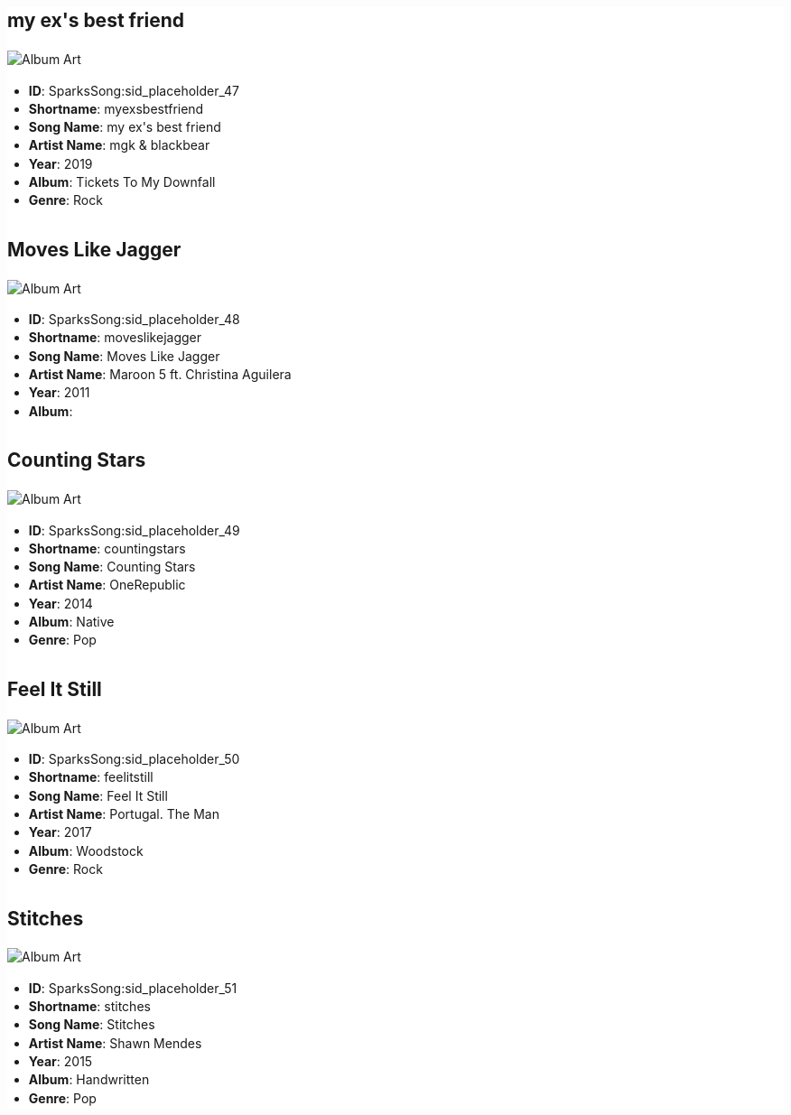 ## my ex's best friend
![Album Art](https://cdn2.unrealengine.com/1qzywtib1gskeq1o-400x400-a053ce45a313.png)
- **ID**: SparksSong:sid_placeholder_47
- **Shortname**: myexsbestfriend
- **Song Name**: my ex's best friend
- **Artist Name**: mgk & blackbear
- **Year**: 2019
- **Album**: Tickets To My Downfall
- **Genre**: Rock

## Moves Like Jagger
![Album Art](https://cdn2.unrealengine.com/8yolnndh4nmwreib-512x512-3e71244f020e.jpg)
- **ID**: SparksSong:sid_placeholder_48
- **Shortname**: moveslikejagger
- **Song Name**: Moves Like Jagger
- **Artist Name**: Maroon 5 ft. Christina Aguilera
- **Year**: 2011
- **Album**: 

## Counting Stars
![Album Art](https://cdn2.unrealengine.com/yftfbovkclrw8nmn-512x512-1a9c2cb121d7.jpg)
- **ID**: SparksSong:sid_placeholder_49
- **Shortname**: countingstars
- **Song Name**: Counting Stars
- **Artist Name**: OneRepublic
- **Year**: 2014
- **Album**: Native
- **Genre**: Pop

## Feel It Still
![Album Art](https://cdn2.unrealengine.com/xxafw0szeszowbzu-512x512-081cfea63b37.jpg)
- **ID**: SparksSong:sid_placeholder_50
- **Shortname**: feelitstill
- **Song Name**: Feel It Still
- **Artist Name**: Portugal. The Man
- **Year**: 2017
- **Album**: Woodstock
- **Genre**: Rock

## Stitches
![Album Art](https://cdn2.unrealengine.com/yl2zuehtodlvalo9-512x512-9592d627b4c8.jpg)
- **ID**: SparksSong:sid_placeholder_51
- **Shortname**: stitches
- **Song Name**: Stitches
- **Artist Name**: Shawn Mendes
- **Year**: 2015
- **Album**: Handwritten
- **Genre**: Pop
